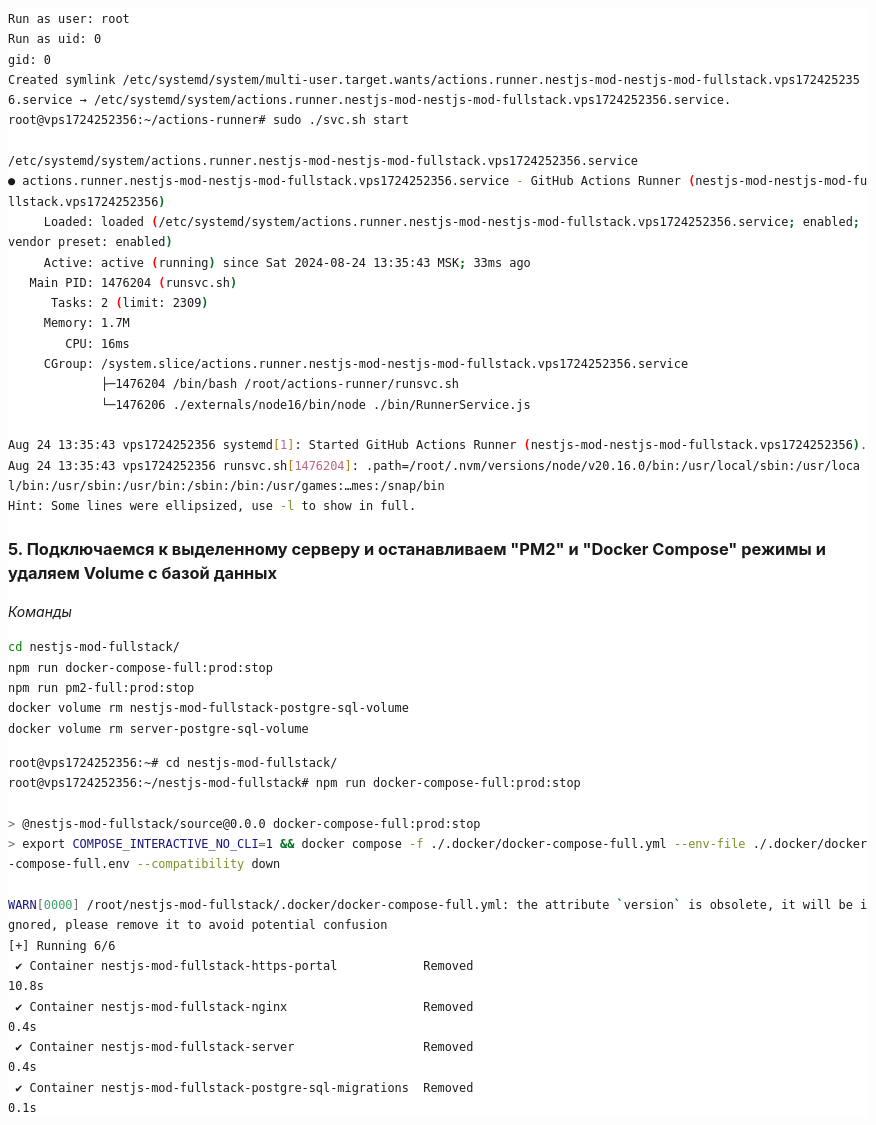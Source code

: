 ```bash
Run as user: root
Run as uid: 0
gid: 0
Created symlink /etc/systemd/system/multi-user.target.wants/actions.runner.nestjs-mod-nestjs-mod-fullstack.vps1724252356.service → /etc/systemd/system/actions.runner.nestjs-mod-nestjs-mod-fullstack.vps1724252356.service.
root@vps1724252356:~/actions-runner# sudo ./svc.sh start

/etc/systemd/system/actions.runner.nestjs-mod-nestjs-mod-fullstack.vps1724252356.service
● actions.runner.nestjs-mod-nestjs-mod-fullstack.vps1724252356.service - GitHub Actions Runner (nestjs-mod-nestjs-mod-fullstack.vps1724252356)
     Loaded: loaded (/etc/systemd/system/actions.runner.nestjs-mod-nestjs-mod-fullstack.vps1724252356.service; enabled; vendor preset: enabled)
     Active: active (running) since Sat 2024-08-24 13:35:43 MSK; 33ms ago
   Main PID: 1476204 (runsvc.sh)
      Tasks: 2 (limit: 2309)
     Memory: 1.7M
        CPU: 16ms
     CGroup: /system.slice/actions.runner.nestjs-mod-nestjs-mod-fullstack.vps1724252356.service
             ├─1476204 /bin/bash /root/actions-runner/runsvc.sh
             └─1476206 ./externals/node16/bin/node ./bin/RunnerService.js

Aug 24 13:35:43 vps1724252356 systemd[1]: Started GitHub Actions Runner (nestjs-mod-nestjs-mod-fullstack.vps1724252356).
Aug 24 13:35:43 vps1724252356 runsvc.sh[1476204]: .path=/root/.nvm/versions/node/v20.16.0/bin:/usr/local/sbin:/usr/local/bin:/usr/sbin:/usr/bin:/sbin:/bin:/usr/games:…mes:/snap/bin
Hint: Some lines were ellipsized, use -l to show in full.
```

</spoiler>

### 5. Подключаемся к выделенному серверу и останавливаем "PM2" и "Docker Compose" режимы и удаляем Volume с базой данных

_Команды_

```bash
cd nestjs-mod-fullstack/
npm run docker-compose-full:prod:stop
npm run pm2-full:prod:stop
docker volume rm nestjs-mod-fullstack-postgre-sql-volume
docker volume rm server-postgre-sql-volume
```

<spoiler title="Вывод консоли">

```bash
root@vps1724252356:~# cd nestjs-mod-fullstack/
root@vps1724252356:~/nestjs-mod-fullstack# npm run docker-compose-full:prod:stop

> @nestjs-mod-fullstack/source@0.0.0 docker-compose-full:prod:stop
> export COMPOSE_INTERACTIVE_NO_CLI=1 && docker compose -f ./.docker/docker-compose-full.yml --env-file ./.docker/docker-compose-full.env --compatibility down

WARN[0000] /root/nestjs-mod-fullstack/.docker/docker-compose-full.yml: the attribute `version` is obsolete, it will be ignored, please remove it to avoid potential confusion
[+] Running 6/6
 ✔ Container nestjs-mod-fullstack-https-portal            Removed                                                                                                             10.8s
 ✔ Container nestjs-mod-fullstack-nginx                   Removed                                                                                                              0.4s
 ✔ Container nestjs-mod-fullstack-server                  Removed                                                                                                              0.4s
 ✔ Container nestjs-mod-fullstack-postgre-sql-migrations  Removed                                                                                                              0.1s
```